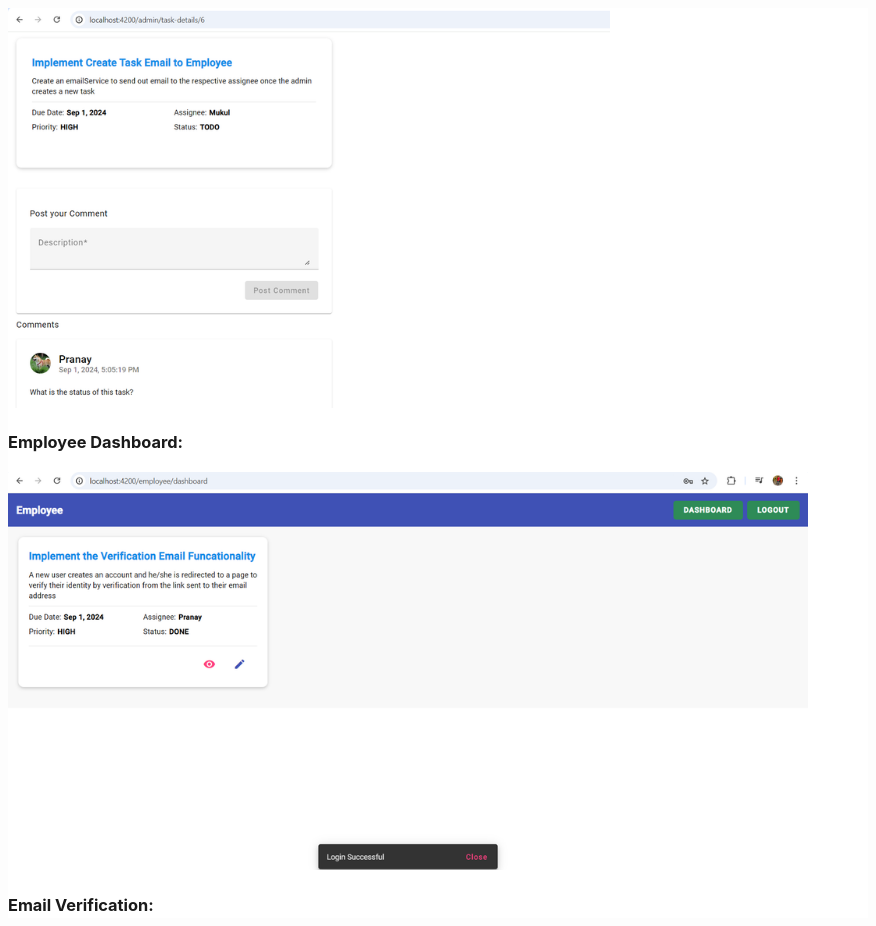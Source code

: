 <img src = "https://github.com/Pranay2000/Task-Management-System/blob/main/Screenshots/View%20Task.png" align="center" height=400 width = 1600 style="object-fit: cover; object-position: left; width: 70%;"/>

### Employee Dashboard:

<img src = "https://github.com/Pranay2000/Task-Management-System/blob/main/Screenshots/Employee%20Dashboard.png" align="center" height=400 width = 800 />

### Email Verification:
